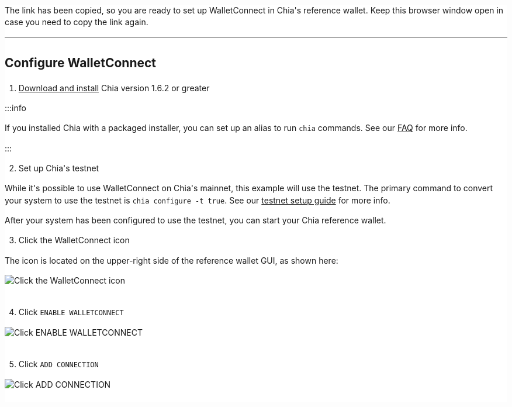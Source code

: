 The link has been copied, so you are ready to set up WalletConnect in Chia's reference wallet. Keep this browser window open in case you need to copy the link again.

---

## Configure WalletConnect

1. [Download and install](https://www.chia.net/downloads/) Chia version 1.6.2 or greater

:::info

If you installed Chia with a packaged installer, you can set up an alias to run `chia` commands. See our [FAQ](https://docs.chia.net/faq?_highlight=execu#i-installed-chia-with-the-packaged-installer-how-do-i-run-cli-commands) for more info.

:::

2. Set up Chia's testnet

While it's possible to use WalletConnect on Chia's mainnet, this example will use the testnet.
The primary command to convert your system to use the testnet is `chia configure -t true`.
See our [testnet setup guide](https://github.com/Chia-Network/chia-blockchain/wiki/How-to-connect-to-the-Testnet) for more info.

After your system has been configured to use the testnet, you can start your Chia reference wallet.

3. Click the WalletConnect icon

The icon is located on the upper-right side of the reference wallet GUI, as shown here:

<div style={{ textAlign: 'center' }}>
  <img
    src="/img/walletconnect/01_walletconnect.png"
    alt="Click the WalletConnect icon"
  />
</div>
<br />

4. Click `ENABLE WALLETCONNECT`

<div style={{ textAlign: 'center' }}>
  <img
    src="/img/walletconnect/02_walletconnect.png"
    alt="Click ENABLE WALLETCONNECT"
  />
</div>
<br />

5. Click `ADD CONNECTION`

<div style={{ textAlign: 'center' }}>
  <img
    src="/img/walletconnect/03_walletconnect.png"
    alt="Click ADD CONNECTION"
  />
</div>
<br />
